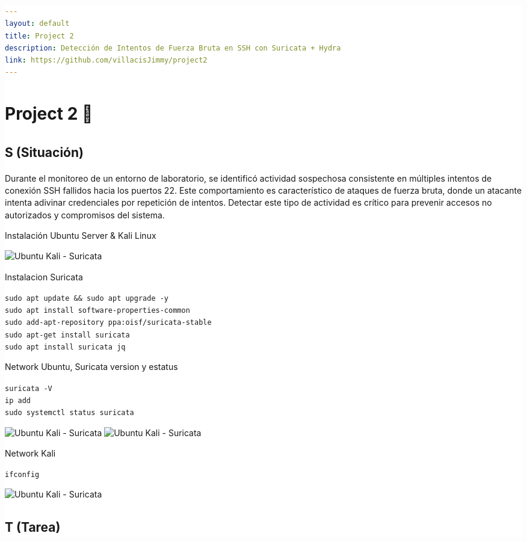 ```yaml
---
layout: default
title: Project 2
description: Detección de Intentos de Fuerza Bruta en SSH con Suricata + Hydra
link: https://github.com/villacisJimmy/project2
---
```


# Project 2 🚀

## S (Situación)

Durante el monitoreo de un entorno de laboratorio, se identificó actividad sospechosa consistente en múltiples intentos de conexión SSH fallidos hacia los puertos 22. 
Este comportamiento es característico de ataques de fuerza bruta, donde un atacante intenta adivinar credenciales por repetición de intentos. 
Detectar este tipo de actividad es crítico para prevenir accesos no autorizados y compromisos del sistema.

Instalación Ubuntu Server & Kali Linux

<img src="{{ '/assets/img/project2/ubuntukali.png' | relative_url }}" alt="Ubuntu Kali - Suricata" width="600">

Instalacion Suricata
```
sudo apt update && sudo apt upgrade -y
sudo apt install software-properties-common
sudo add-apt-repository ppa:oisf/suricata-stable
sudo apt-get install suricata
sudo apt install suricata jq
```
Network Ubuntu, Suricata version y estatus
```
suricata -V
ip add
sudo systemctl status suricata

```
<img src="{{ '/assets/img/project2/1.suricataversionip.png' | relative_url }}" alt="Ubuntu Kali - Suricata" width="600">


<img src="{{ '/assets/img/project2/2.suricataservice.png' | relative_url }}" alt="Ubuntu Kali - Suricata" width="600">

Network Kali
```
ifconfig
```
<img src="{{ '/assets/img/project2/3.networkkali.png' | relative_url }}" alt="Ubuntu Kali - Suricata" width="600">

## T (Tarea)
